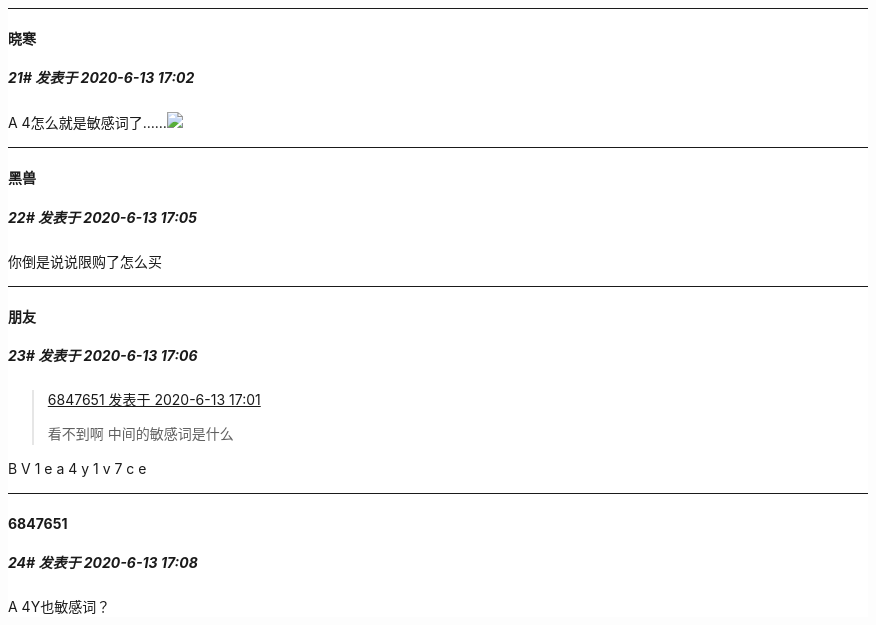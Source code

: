 

-----

####  晓寒  
##### 21#       发表于 2020-6-13 17:02




A 4怎么就是敏感词了……<img src="https://static.saraba1st.com/image/smiley/face2017/105.png" referrerpolicy="no-referrer">







-----

####  黑兽  
##### 22#       发表于 2020-6-13 17:05




你倒是说说限购了怎么买







-----

####  朋友  
##### 23#       发表于 2020-6-13 17:06



<blockquote><a href="httphttps://bbs.saraba1st.com/2b/forum.php?mod=redirect&amp;goto=findpost&amp;pid=47790233&amp;ptid=1941478" target="_blank">6847651 发表于 2020-6-13 17:01</a>

看不到啊 中间的敏感词是什么</blockquote>
B V 1 e a 4 y 1 v 7 c e







-----

####  6847651  
##### 24#       发表于 2020-6-13 17:08




A 4Y也敏感词？






